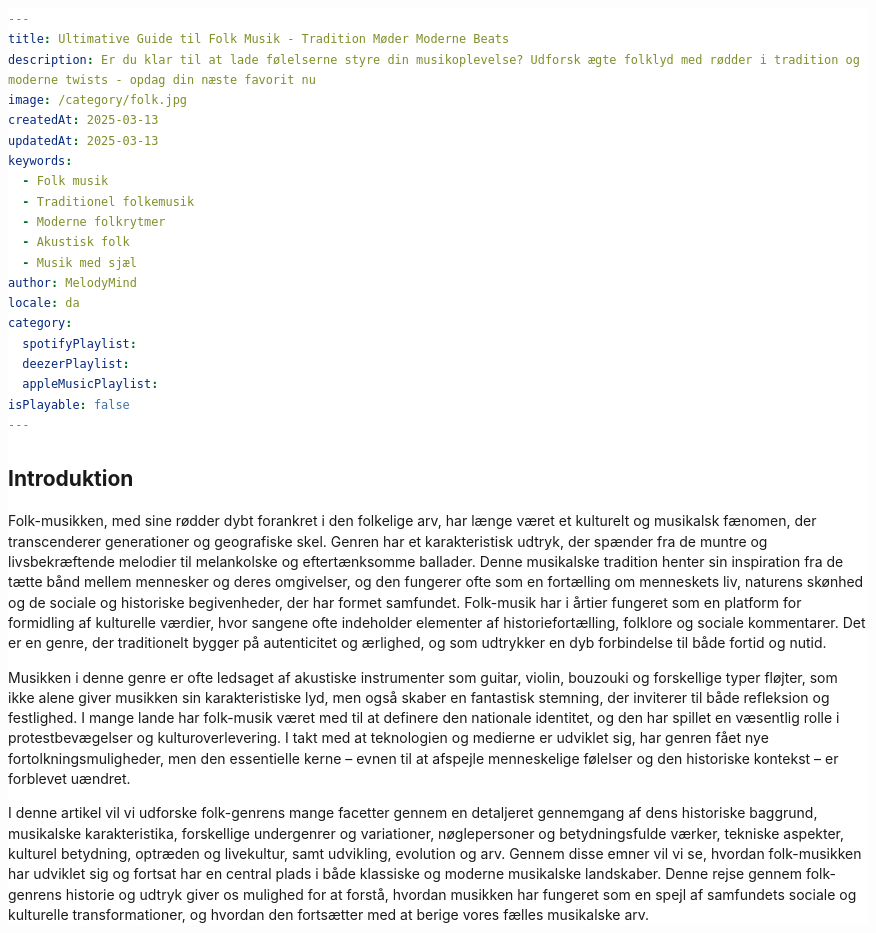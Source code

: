 ```yaml
---
title: Ultimative Guide til Folk Musik - Tradition Møder Moderne Beats
description: Er du klar til at lade følelserne styre din musikoplevelse? Udforsk ægte folklyd med rødder i tradition og moderne twists - opdag din næste favorit nu
image: /category/folk.jpg
createdAt: 2025-03-13
updatedAt: 2025-03-13
keywords:
  - Folk musik
  - Traditionel folkemusik
  - Moderne folkrytmer
  - Akustisk folk
  - Musik med sjæl
author: MelodyMind
locale: da
category:
  spotifyPlaylist: 
  deezerPlaylist: 
  appleMusicPlaylist: 
isPlayable: false
---
```



## Introduktion

Folk-musikken, med sine rødder dybt forankret i den folkelige arv, har længe været et kulturelt og musikalsk fænomen, der transcenderer generationer og geografiske skel. Genren har et karakteristisk udtryk, der spænder fra de muntre og livsbekræftende melodier til melankolske og eftertænksomme ballader. Denne musikalske tradition henter sin inspiration fra de tætte bånd mellem mennesker og deres omgivelser, og den fungerer ofte som en fortælling om menneskets liv, naturens skønhed og de sociale og historiske begivenheder, der har formet samfundet. Folk-musik har i årtier fungeret som en platform for formidling af kulturelle værdier, hvor sangene ofte indeholder elementer af historiefortælling, folklore og sociale kommentarer. Det er en genre, der traditionelt bygger på autenticitet og ærlighed, og som udtrykker en dyb forbindelse til både fortid og nutid.  

Musikken i denne genre er ofte ledsaget af akustiske instrumenter som guitar, violin, bouzouki og forskellige typer fløjter, som ikke alene giver musikken sin karakteristiske lyd, men også skaber en fantastisk stemning, der inviterer til både refleksion og festlighed. I mange lande har folk-musik været med til at definere den nationale identitet, og den har spillet en væsentlig rolle i protestbevægelser og kulturoverlevering. I takt med at teknologien og medierne er udviklet sig, har genren fået nye fortolkningsmuligheder, men den essentielle kerne – evnen til at afspejle menneskelige følelser og den historiske kontekst – er forblevet uændret.  

I denne artikel vil vi udforske folk-genrens mange facetter gennem en detaljeret gennemgang af dens historiske baggrund, musikalske karakteristika, forskellige undergenrer og variationer, nøglepersoner og betydningsfulde værker, tekniske aspekter, kulturel betydning, optræden og livekultur, samt udvikling, evolution og arv. Gennem disse emner vil vi se, hvordan folk-musikken har udviklet sig og fortsat har en central plads i både klassiske og moderne musikalske landskaber. Denne rejse gennem folk-genrens historie og udtryk giver os mulighed for at forstå, hvordan musikken har fungeret som en spejl af samfundets sociale og kulturelle transformationer, og hvordan den fortsætter med at berige vores fælles musikalske arv.  

